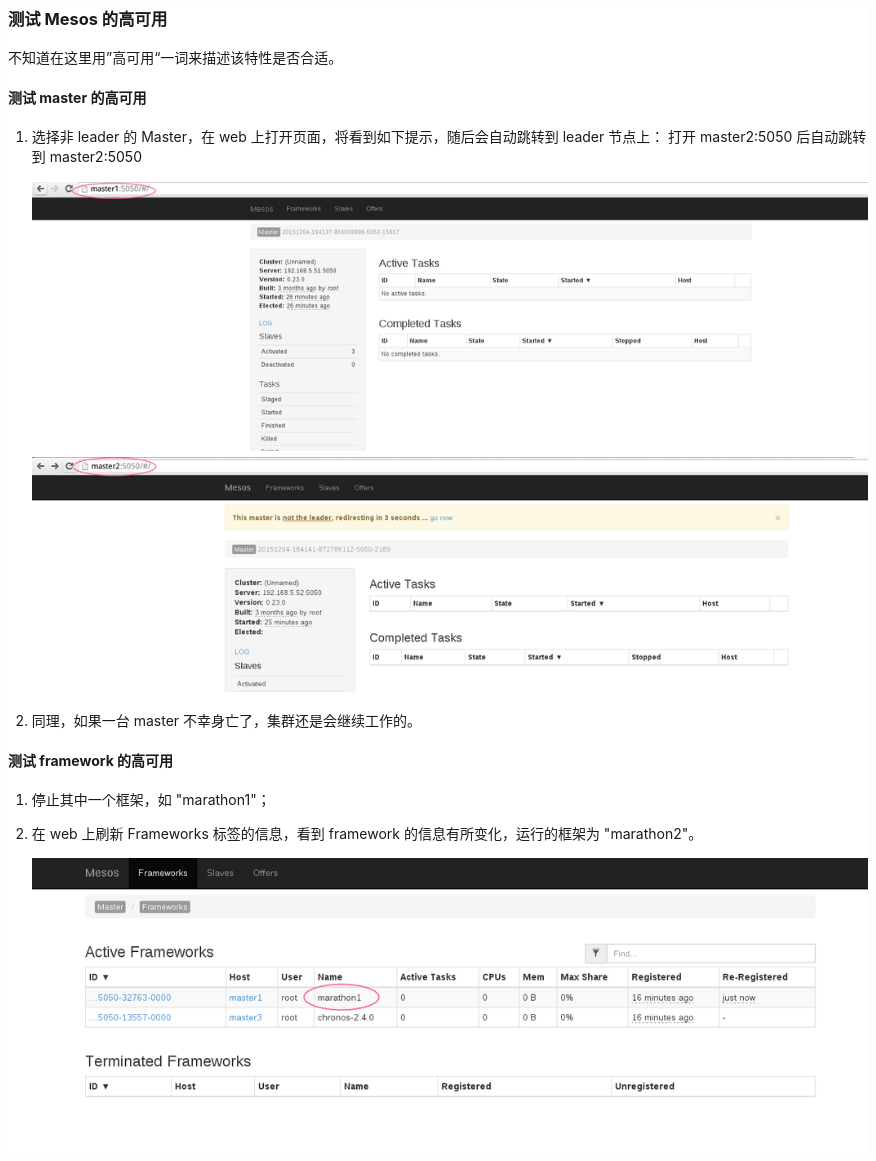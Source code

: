 ### 测试 Mesos 的高可用

不知道在这里用”高可用“一词来描述该特性是否合适。

#### 测试 master 的高可用

1. 选择非 leader 的 Master，在 web 上打开页面，将看到如下提示，随后会自动跳转到 leader 节点上： 打开 master2:5050 后自动跳转到 master2:5050

    ![打开 master2:5050](/img/mesos/web-master2.png)
    ![跳转到 master1:5050](/img/mesos/web-master1.png)

1. 同理，如果一台 master 不幸身亡了，集群还是会继续工作的。

#### 测试 framework 的高可用

1. 停止其中一个框架，如 "marathon1"；
1. 在 web 上刷新 Frameworks 标签的信息，看到 framework 的信息有所变化，运行的框架为 "marathon2"。

    ![原本运行的 marathon1](/img/mesos/marathon1.png)